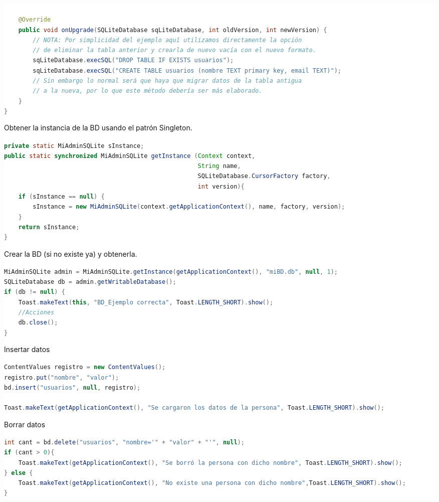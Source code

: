 ```java

    @Override
    public void onUpgrade(SQLiteDatabase sqLiteDatabase, int oldVersion, int newVersion) {
        // NOTA: Por simplicidad del ejemplo aquí utilizamos directamente la opción
        // de eliminar la tabla anterior y crearla de nuevo vacía con el nuevo formato.
        sqLiteDatabase.execSQL("DROP TABLE IF EXISTS usuarios");
        sqLiteDatabase.execSQL("CREATE TABLE usuarios (nombre TEXT primary key, email TEXT)");
        // Sin embargo lo normal será que haya que migrar datos de la tabla antigua
        // a la nueva, por lo que este método debería ser más elaborado.
    }
}
```

Obtener la instancia de la BD usando el patrón Singleton.

```java
private static MiAdminSQLite sInstance;
public static synchronized MiAdminSQLite getInstance (Context context,
                                                      String name,
                                                      SQLiteDatabase.CursorFactory factory,
                                                      int version){
    if (sInstance == null) {
        sInstance = new MiAdminSQLite(context.getApplicationContext(), name, factory, version);
    }
    return sInstance;
}
```

Crear la BD (si no existe ya) y obtenerla.

```java
MiAdminSQLite admin = MiAdminSQLite.getInstance(getApplicationContext(), "miBD.db", null, 1);
SQLiteDatabase db = admin.getWritableDatabase();
if (db != null) {
    Toast.makeText(this, "BD_Ejemplo correcta", Toast.LENGTH_SHORT).show();
    //Acciones
    db.close();
}
```

Insertar datos

```java
ContentValues registro = new ContentValues();
registro.put("nombre", "valor");
bd.insert("usuarios", null, registro);

Toast.makeText(getApplicationContext(), "Se cargaron los datos de la persona", Toast.LENGTH_SHORT).show();
```

Borrar datos

```java
int cant = bd.delete("usuarios", "nombre='" + "valor" + "'", null);
if (cant > 0){
    Toast.makeText(getApplicationContext(), "Se borró la persona con dicho nombre", Toast.LENGTH_SHORT).show();
} else {
    Toast.makeText(getApplicationContext(), "No existe una persona con dicho nombre",Toast.LENGTH_SHORT).show();
}
```
